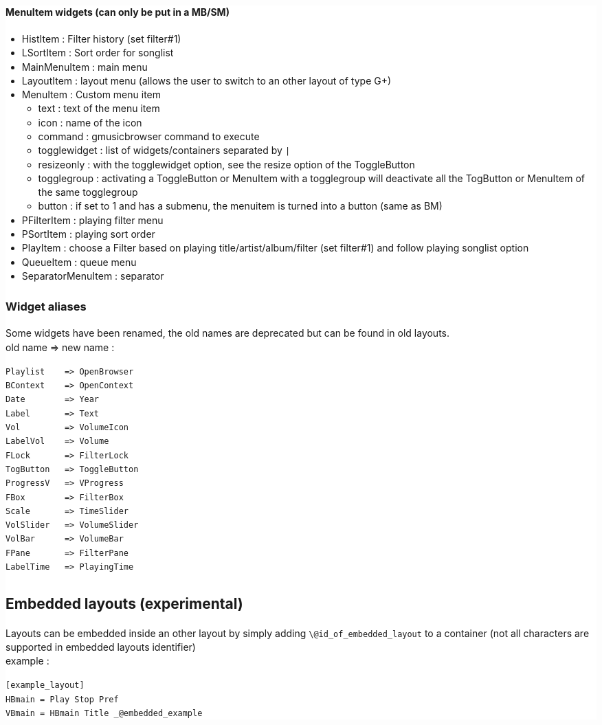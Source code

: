 
#### MenuItem widgets (can only be put in a MB/SM)
 - HistItem : Filter history (set filter#1)
 - LSortItem : Sort order for songlist
 - MainMenuItem : main menu
 - LayoutItem : layout menu (allows the user to switch to an other layout of type G+)
 - MenuItem : Custom menu item
    - text : text of the menu item
    - icon : name of the icon
    - command : gmusicbrowser command to execute
    - togglewidget : list of widgets/containers separated by `|`
    - resizeonly : with the togglewidget option, see the resize option of the ToggleButton
    - togglegroup : activating a ToggleButton or MenuItem with a togglegroup will deactivate all the TogButton or MenuItem of the same togglegroup
    - button : if set to 1 and has a submenu, the menuitem is turned into a button (same as BM)
 - PFilterItem : playing filter menu
 - PSortItem : playing sort order
 - PlayItem : choose a Filter based on playing title/artist/album/filter (set filter#1) and follow playing songlist option
 - QueueItem : queue menu
 - SeparatorMenuItem : separator



### Widget aliases
Some widgets have been renamed, the old names are deprecated but can be found in old layouts.  
old name => new name :

	Playlist	=> OpenBrowser
	BContext	=> OpenContext
	Date		=> Year
	Label		=> Text
	Vol			=> VolumeIcon
	LabelVol	=> Volume
	FLock		=> FilterLock
	TogButton	=> ToggleButton
	ProgressV	=> VProgress
	FBox		=> FilterBox
	Scale		=> TimeSlider
	VolSlider	=> VolumeSlider
	VolBar		=> VolumeBar
	FPane		=> FilterPane
	LabelTime	=> PlayingTime


## Embedded layouts (experimental)

Layouts can be embedded inside an other layout by simply adding `\@id_of_embedded_layout` to a container (not all characters are
supported in embedded layouts identifier)  
example :

    [example_layout]
    HBmain = Play Stop Pref
    VBmain = HBmain Title _@embedded_example
    